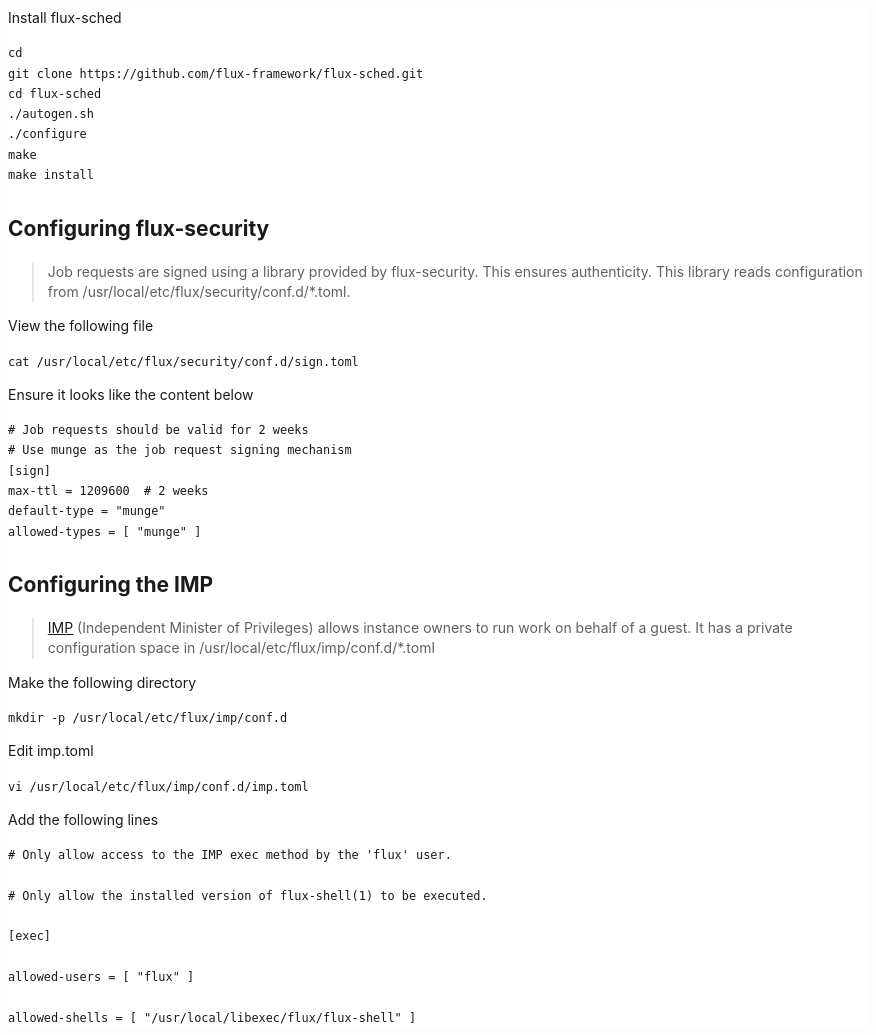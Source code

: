 Install flux-sched
```
cd
git clone https://github.com/flux-framework/flux-sched.git
cd flux-sched
./autogen.sh
./configure
make
make install
```

## Configuring flux-security 
>Job requests are signed using a library provided by flux-security. This ensures authenticity. This library reads configuration from /usr/local/etc/flux/security/conf.d/*.toml.

View the following file  
```
cat /usr/local/etc/flux/security/conf.d/sign.toml
```

Ensure it looks like the content below
```  
# Job requests should be valid for 2 weeks 
# Use munge as the job request signing mechanism 
[sign] 
max-ttl = 1209600  # 2 weeks 
default-type = "munge" 
allowed-types = [ "munge" ]
```

## Configuring the IMP
>[IMP](https://flux-framework.readthedocs.io/projects/flux-rfc/en/latest/spec_15.html) (Independent Minister of Privileges) allows instance owners to run work on behalf of a guest. It has a private configuration space in /usr/local/etc/flux/imp/conf.d/*.toml

Make the following directory
```
mkdir -p /usr/local/etc/flux/imp/conf.d
```

Edit imp.toml
```
vi /usr/local/etc/flux/imp/conf.d/imp.toml
```

Add the following lines
```
# Only allow access to the IMP exec method by the 'flux' user.

# Only allow the installed version of flux-shell(1) to be executed.

[exec]

allowed-users = [ "flux" ]

allowed-shells = [ "/usr/local/libexec/flux/flux-shell" ]
```
